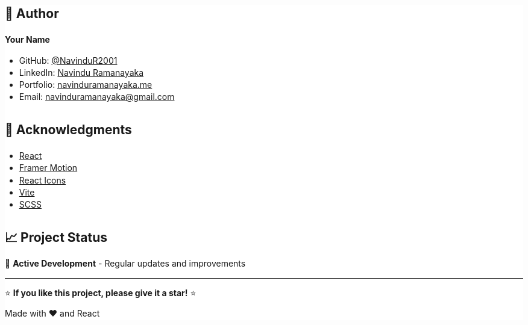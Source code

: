 ## 👤 Author

**Your Name**

- GitHub: [@NavinduR2001](https://github.com/NavinduR2001)
- LinkedIn: [Navindu Ramanayaka](www.linkedin.com/in/navindu-ramanayaka-125082303)
- Portfolio: [navinduramanayaka.me](www.navinduramanayaka.me)
- Email: navinduramanayaka@gmail.com

## 🙏 Acknowledgments

- [React](https://reactjs.org/)
- [Framer Motion](https://www.framer.com/motion/)
- [React Icons](https://react-icons.github.io/react-icons/)
- [Vite](https://vitejs.dev/)
- [SCSS](https://sass-lang.com/)

## 📈 Project Status

🚧 **Active Development** - Regular updates and improvements

---

⭐ **If you like this project, please give it a star!** ⭐

Made with ❤️ and React
